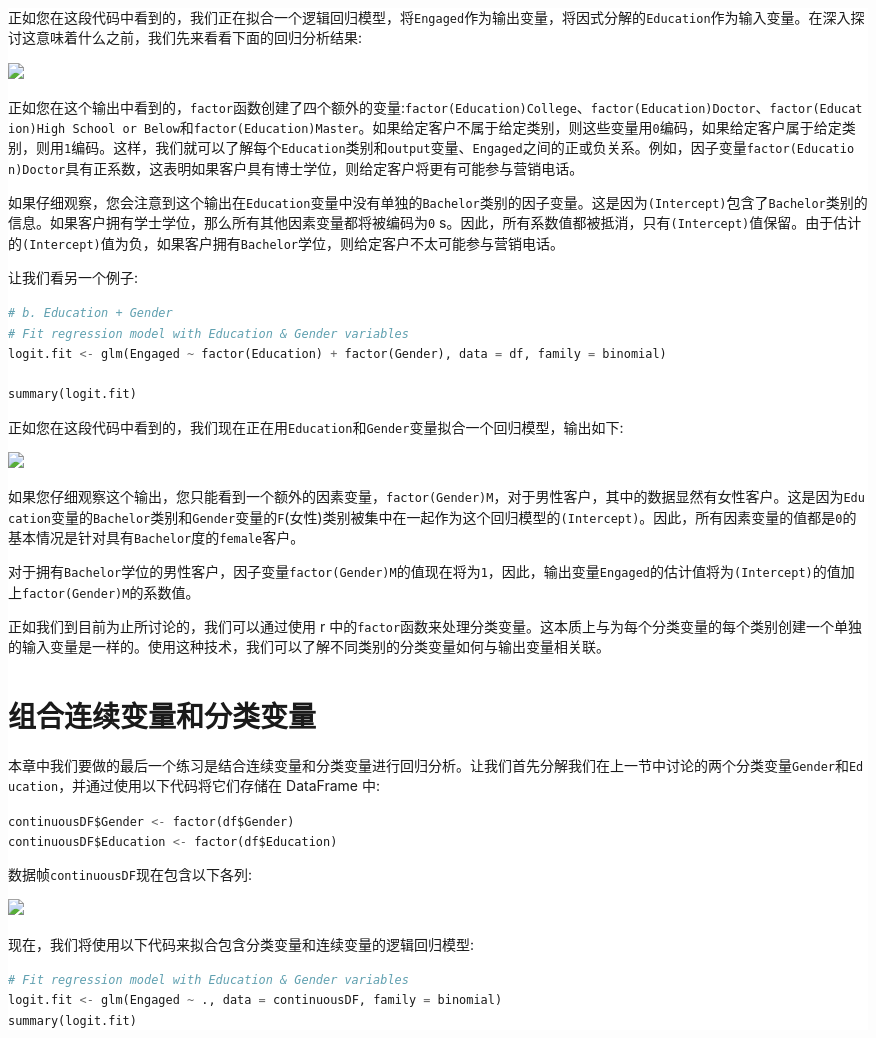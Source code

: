 正如您在这段代码中看到的，我们正在拟合一个逻辑回归模型，将`Engaged`作为输出变量，将因式分解的`Education`作为输入变量。在深入探讨这意味着什么之前，我们先来看看下面的回归分析结果:

![](assets/31ab77a5-aeb4-4ed5-8288-144e0ea82443.png)

正如您在这个输出中看到的，`factor`函数创建了四个额外的变量:`factor(Education)College`、`factor(Education)Doctor`、`factor(Education)High School or Below`和`factor(Education)Master`。如果给定客户不属于给定类别，则这些变量用`0`编码，如果给定客户属于给定类别，则用`1`编码。这样，我们就可以了解每个`Education`类别和`output`变量、`Engaged`之间的正或负关系。例如，因子变量`factor(Education)Doctor`具有正系数，这表明如果客户具有博士学位，则给定客户将更有可能参与营销电话。

如果仔细观察，您会注意到这个输出在`Education`变量中没有单独的`Bachelor`类别的因子变量。这是因为`(Intercept)`包含了`Bachelor`类别的信息。如果客户拥有学士学位，那么所有其他因素变量都将被编码为`0` s。因此，所有系数值都被抵消，只有`(Intercept)`值保留。由于估计的`(Intercept)`值为负，如果客户拥有`Bachelor`学位，则给定客户不太可能参与营销电话。

让我们看另一个例子:

```py
# b. Education + Gender
# Fit regression model with Education & Gender variables
logit.fit <- glm(Engaged ~ factor(Education) + factor(Gender), data = df, family = binomial)

summary(logit.fit)
```

正如您在这段代码中看到的，我们现在正在用`Education`和`Gender`变量拟合一个回归模型，输出如下:

![](assets/86d48265-182c-4c31-b7e1-755ea30c0488.png)

如果您仔细观察这个输出，您只能看到一个额外的因素变量，`factor(Gender)M`，对于男性客户，其中的数据显然有女性客户。这是因为`Education`变量的`Bachelor`类别和`Gender`变量的`F`(女性)类别被集中在一起作为这个回归模型的`(Intercept)`。因此，所有因素变量的值都是`0`的基本情况是针对具有`Bachelor`度的`female`客户。

对于拥有`Bachelor`学位的男性客户，因子变量`factor(Gender)M`的值现在将为`1`，因此，输出变量`Engaged`的估计值将为`(Intercept)`的值加上`factor(Gender)M`的系数值。

正如我们到目前为止所讨论的，我们可以通过使用 r 中的`factor`函数来处理分类变量。这本质上与为每个分类变量的每个类别创建一个单独的输入变量是一样的。使用这种技术，我们可以了解不同类别的分类变量如何与输出变量相关联。



# 组合连续变量和分类变量

本章中我们要做的最后一个练习是结合连续变量和分类变量进行回归分析。让我们首先分解我们在上一节中讨论的两个分类变量`Gender`和`Education`，并通过使用以下代码将它们存储在 DataFrame 中:

```py
continuousDF$Gender <- factor(df$Gender)
continuousDF$Education <- factor(df$Education)
```

数据帧`continuousDF`现在包含以下各列:

![](assets/51c0514f-23f0-474c-ae49-53136c894319.png)

现在，我们将使用以下代码来拟合包含分类变量和连续变量的逻辑回归模型:

```py
# Fit regression model with Education & Gender variables
logit.fit <- glm(Engaged ~ ., data = continuousDF, family = binomial)
summary(logit.fit)
```
